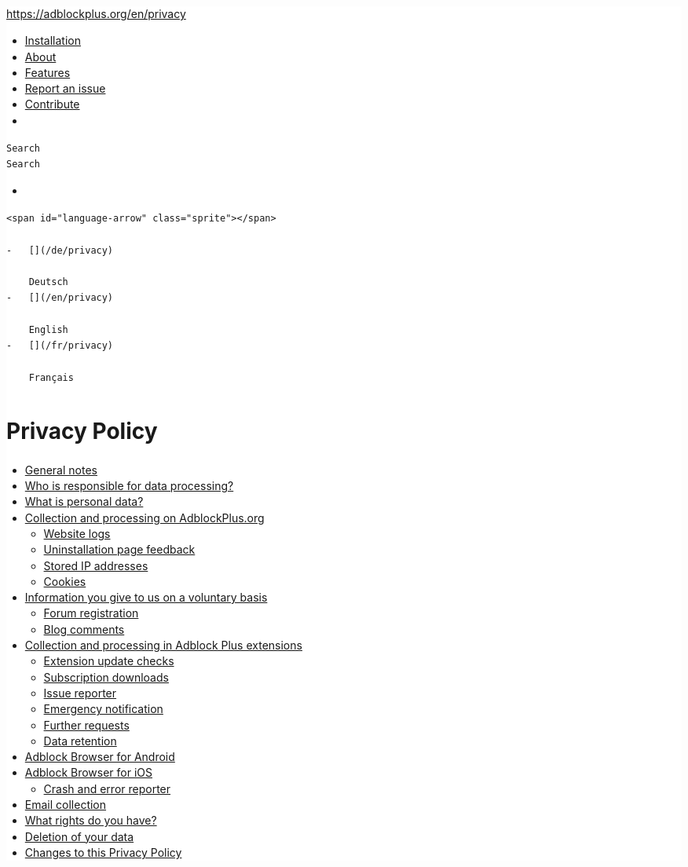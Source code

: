 https://adblockplus.org/en/privacy

<a href="/en/" id="logo" class="sprite"></a>

-   [Installation <span class="sprite install-link-icon"></span>](/en/)
-   [About](/en/about)
-   [Features](/en/features)
-   [Report an issue](/en/bugs)
-   [Contribute](/en/contribute)
-   

    Search
    Search
-   

    <span id="language-arrow" class="sprite"></span>

    -   [](/de/privacy)

        Deutsch
    -   [](/en/privacy)

        English
    -   [](/fr/privacy)

        Français

<a href="#" id="hamburger"></a>

Privacy Policy
==============

-   [General notes](#general)
-   [Who is responsible for data processing?](#data_processing)
-   [What is personal data?](#personal_data)
-   [Collection and processing on AdblockPlus.org](#website)
    -   [Website logs](#logs)
    -   [Uninstallation page feedback](#uninstallation)
    -   [Stored IP addresses](#ips)
    -   [Cookies](#cookies)
-   [Information you give to us on a voluntary basis](#voluntary_information)
    -   [Forum registration](#forum_accounts)
    -   [Blog comments](#blog_comments)
-   [Collection and processing in Adblock Plus extensions](#abp)
    -   [Extension update checks](#abp_updates)
    -   [Subscription downloads](#abp_subscriptions)
    -   [Issue reporter](#abp_issue_reporter)
    -   [Emergency notification](#abp_notifications)
    -   [Further requests](#abp_website_requests)
    -   [Data retention](#abp_data)
-   [Adblock Browser for Android](#abb_android)
-   [Adblock Browser for iOS](#abb_ios)
    -   [Crash and error reporter](#abb_ios_crash_reporter)
-   [Email collection](#email_collection)
-   [What rights do you have?](#your_rights)
-   [Deletion of your data](#data_deletion)
-   [Changes to this Privacy Policy](#changes)
